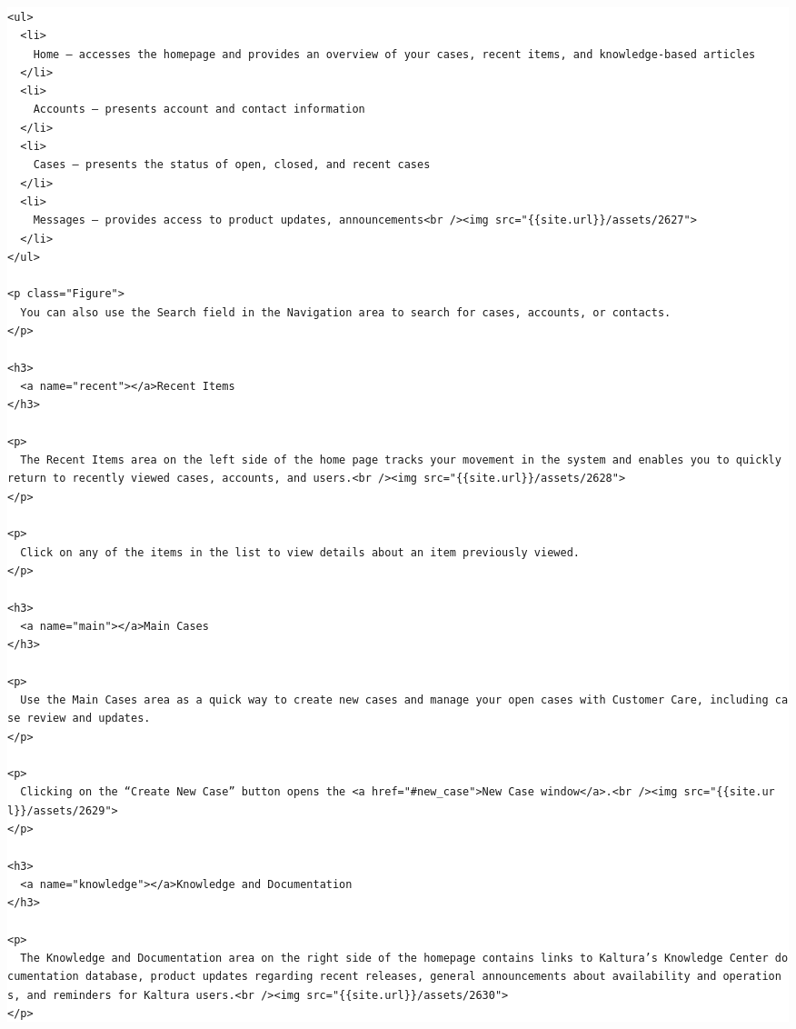     <ul>
      <li>
        Home – accesses the homepage and provides an overview of your cases, recent items, and knowledge-based articles
      </li>
      <li>
        Accounts – presents account and contact information
      </li>
      <li>
        Cases – presents the status of open, closed, and recent cases
      </li>
      <li>
        Messages – provides access to product updates, announcements<br /><img src="{{site.url}}/assets/2627">
      </li>
    </ul>
    
    <p class="Figure">
      You can also use the Search field in the Navigation area to search for cases, accounts, or contacts.
    </p>
    
    <h3>
      <a name="recent"></a>Recent Items
    </h3>
    
    <p>
      The Recent Items area on the left side of the home page tracks your movement in the system and enables you to quickly return to recently viewed cases, accounts, and users.<br /><img src="{{site.url}}/assets/2628">
    </p>
    
    <p>
      Click on any of the items in the list to view details about an item previously viewed.
    </p>
    
    <h3>
      <a name="main"></a>Main Cases
    </h3>
    
    <p>
      Use the Main Cases area as a quick way to create new cases and manage your open cases with Customer Care, including case review and updates.
    </p>
    
    <p>
      Clicking on the “Create New Case” button opens the <a href="#new_case">New Case window</a>.<br /><img src="{{site.url}}/assets/2629">
    </p>
    
    <h3>
      <a name="knowledge"></a>Knowledge and Documentation
    </h3>
    
    <p>
      The Knowledge and Documentation area on the right side of the homepage contains links to Kaltura’s Knowledge Center documentation database, product updates regarding recent releases, general announcements about availability and operations, and reminders for Kaltura users.<br /><img src="{{site.url}}/assets/2630">
    </p>
    
